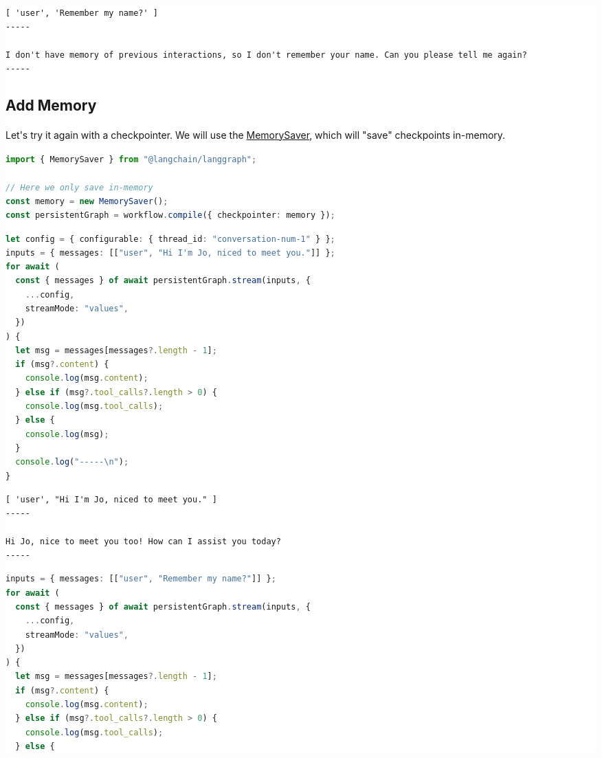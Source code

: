     [ 'user', 'Remember my name?' ]
    -----
    
    I don't have memory of previous interactions, so I don't remember your name. Can you please tell me again?
    -----
    


## Add Memory

Let's try it again with a checkpointer. We will use the
[MemorySaver](/langgraphjs/reference/classes/index.MemorySaver.html),
which will "save" checkpoints in-memory.


```typescript
import { MemorySaver } from "@langchain/langgraph";

// Here we only save in-memory
const memory = new MemorySaver();
const persistentGraph = workflow.compile({ checkpointer: memory });
```


```typescript
let config = { configurable: { thread_id: "conversation-num-1" } };
inputs = { messages: [["user", "Hi I'm Jo, niced to meet you."]] };
for await (
  const { messages } of await persistentGraph.stream(inputs, {
    ...config,
    streamMode: "values",
  })
) {
  let msg = messages[messages?.length - 1];
  if (msg?.content) {
    console.log(msg.content);
  } else if (msg?.tool_calls?.length > 0) {
    console.log(msg.tool_calls);
  } else {
    console.log(msg);
  }
  console.log("-----\n");
}
```

    [ 'user', "Hi I'm Jo, niced to meet you." ]
    -----
    
    Hi Jo, nice to meet you too! How can I assist you today?
    -----
    



```typescript
inputs = { messages: [["user", "Remember my name?"]] };
for await (
  const { messages } of await persistentGraph.stream(inputs, {
    ...config,
    streamMode: "values",
  })
) {
  let msg = messages[messages?.length - 1];
  if (msg?.content) {
    console.log(msg.content);
  } else if (msg?.tool_calls?.length > 0) {
    console.log(msg.tool_calls);
  } else {
```